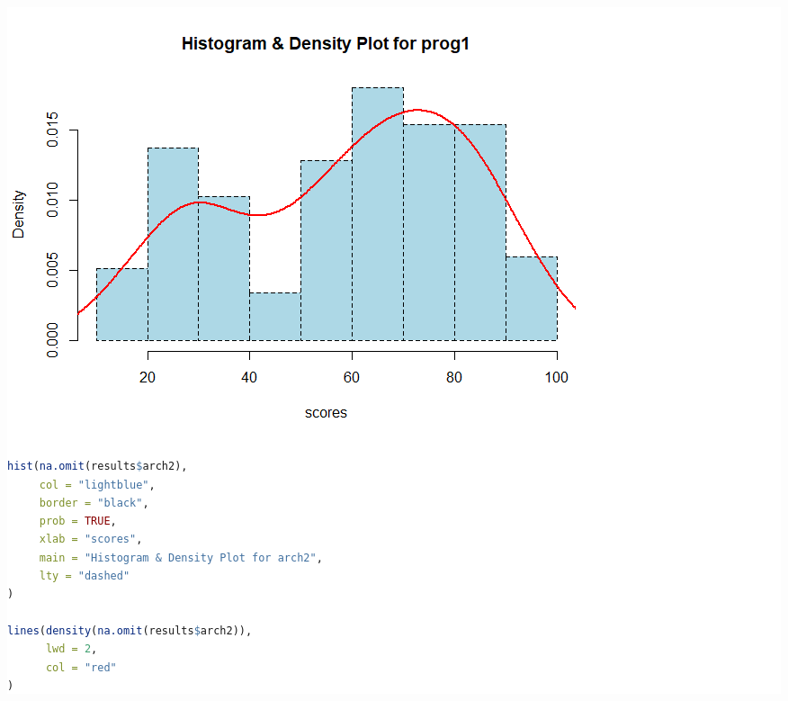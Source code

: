 ![](MAYOL,-JOSE-RAPHAEL-J.-FA1_files/figure-gfm/unnamed-chunk-4-2.png)

``` r
hist(na.omit(results$arch2),
     col = "lightblue",
     border = "black",
     prob = TRUE,
     xlab = "scores",
     main = "Histogram & Density Plot for arch2",
     lty = "dashed"      
)

lines(density(na.omit(results$arch2)),
      lwd = 2,
      col = "red"
)
```
